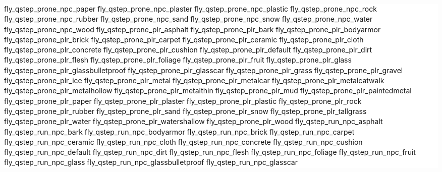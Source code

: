fly_qstep_prone_npc_paper
fly_qstep_prone_npc_plaster
fly_qstep_prone_npc_plastic
fly_qstep_prone_npc_rock
fly_qstep_prone_npc_rubber
fly_qstep_prone_npc_sand
fly_qstep_prone_npc_snow
fly_qstep_prone_npc_water
fly_qstep_prone_npc_wood
fly_qstep_prone_plr_asphalt
fly_qstep_prone_plr_bark
fly_qstep_prone_plr_bodyarmor
fly_qstep_prone_plr_brick
fly_qstep_prone_plr_carpet
fly_qstep_prone_plr_ceramic
fly_qstep_prone_plr_cloth
fly_qstep_prone_plr_concrete
fly_qstep_prone_plr_cushion
fly_qstep_prone_plr_default
fly_qstep_prone_plr_dirt
fly_qstep_prone_plr_flesh
fly_qstep_prone_plr_foliage
fly_qstep_prone_plr_fruit
fly_qstep_prone_plr_glass
fly_qstep_prone_plr_glassbulletproof
fly_qstep_prone_plr_glasscar
fly_qstep_prone_plr_grass
fly_qstep_prone_plr_gravel
fly_qstep_prone_plr_ice
fly_qstep_prone_plr_metal
fly_qstep_prone_plr_metalcar
fly_qstep_prone_plr_metalcatwalk
fly_qstep_prone_plr_metalhollow
fly_qstep_prone_plr_metalthin
fly_qstep_prone_plr_mud
fly_qstep_prone_plr_paintedmetal
fly_qstep_prone_plr_paper
fly_qstep_prone_plr_plaster
fly_qstep_prone_plr_plastic
fly_qstep_prone_plr_rock
fly_qstep_prone_plr_rubber
fly_qstep_prone_plr_sand
fly_qstep_prone_plr_snow
fly_qstep_prone_plr_tallgrass
fly_qstep_prone_plr_water
fly_qstep_prone_plr_watershallow
fly_qstep_prone_plr_wood
fly_qstep_run_npc_asphalt
fly_qstep_run_npc_bark
fly_qstep_run_npc_bodyarmor
fly_qstep_run_npc_brick
fly_qstep_run_npc_carpet
fly_qstep_run_npc_ceramic
fly_qstep_run_npc_cloth
fly_qstep_run_npc_concrete
fly_qstep_run_npc_cushion
fly_qstep_run_npc_default
fly_qstep_run_npc_dirt
fly_qstep_run_npc_flesh
fly_qstep_run_npc_foliage
fly_qstep_run_npc_fruit
fly_qstep_run_npc_glass
fly_qstep_run_npc_glassbulletproof
fly_qstep_run_npc_glasscar